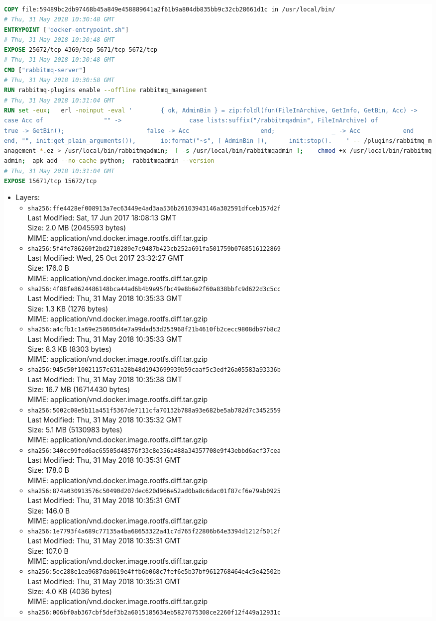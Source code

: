 ```dockerfile
COPY file:59489bc2db97468b45a849e458889641a2f61b9a804db835bb9c32cb28661d1c in /usr/local/bin/ 
# Thu, 31 May 2018 10:30:48 GMT
ENTRYPOINT ["docker-entrypoint.sh"]
# Thu, 31 May 2018 10:30:48 GMT
EXPOSE 25672/tcp 4369/tcp 5671/tcp 5672/tcp
# Thu, 31 May 2018 10:30:48 GMT
CMD ["rabbitmq-server"]
# Thu, 31 May 2018 10:30:58 GMT
RUN rabbitmq-plugins enable --offline rabbitmq_management
# Thu, 31 May 2018 10:31:04 GMT
RUN set -eux; 	erl -noinput -eval ' 		{ ok, AdminBin } = zip:foldl(fun(FileInArchive, GetInfo, GetBin, Acc) -> 			case Acc of 				"" -> 					case lists:suffix("/rabbitmqadmin", FileInArchive) of 						true -> GetBin(); 						false -> Acc 					end; 				_ -> Acc 			end 		end, "", init:get_plain_arguments()), 		io:format("~s", [ AdminBin ]), 		init:stop(). 	' -- /plugins/rabbitmq_management-*.ez > /usr/local/bin/rabbitmqadmin; 	[ -s /usr/local/bin/rabbitmqadmin ]; 	chmod +x /usr/local/bin/rabbitmqadmin; 	apk add --no-cache python; 	rabbitmqadmin --version
# Thu, 31 May 2018 10:31:04 GMT
EXPOSE 15671/tcp 15672/tcp
```

-	Layers:
	-	`sha256:ffe4428ef008913a7ec63449e4ad3aa536b26103943146a302591dfceb157d2f`  
		Last Modified: Sat, 17 Jun 2017 18:08:13 GMT  
		Size: 2.0 MB (2045593 bytes)  
		MIME: application/vnd.docker.image.rootfs.diff.tar.gzip
	-	`sha256:5f4fe786260f2bd2710289e7c9487b423cb252a691fa501759b0768516122869`  
		Last Modified: Wed, 25 Oct 2017 23:32:27 GMT  
		Size: 176.0 B  
		MIME: application/vnd.docker.image.rootfs.diff.tar.gzip
	-	`sha256:4f88fe8624486148bca44ad6b4b9e95fbc49e8b6e2f60a838bbfc9d622d3c5cc`  
		Last Modified: Thu, 31 May 2018 10:35:33 GMT  
		Size: 1.3 KB (1276 bytes)  
		MIME: application/vnd.docker.image.rootfs.diff.tar.gzip
	-	`sha256:a4cfb1c1a69e258605d4e7a99dad53d253968f21b4610fb2cecc9808db97b8c2`  
		Last Modified: Thu, 31 May 2018 10:35:33 GMT  
		Size: 8.3 KB (8303 bytes)  
		MIME: application/vnd.docker.image.rootfs.diff.tar.gzip
	-	`sha256:945c50f10021157c631a28b48d1943699939b59caaf5c3edf26a05583a93336b`  
		Last Modified: Thu, 31 May 2018 10:35:38 GMT  
		Size: 16.7 MB (16714430 bytes)  
		MIME: application/vnd.docker.image.rootfs.diff.tar.gzip
	-	`sha256:5002c08e5b11a451f5367de7111cfa70132b788a93e682be5ab782d7c3452559`  
		Last Modified: Thu, 31 May 2018 10:35:32 GMT  
		Size: 5.1 MB (5130983 bytes)  
		MIME: application/vnd.docker.image.rootfs.diff.tar.gzip
	-	`sha256:340cc99fed6ac65505d48576f33c8e356a488a34357708e9f43ebbd6acf37cea`  
		Last Modified: Thu, 31 May 2018 10:35:31 GMT  
		Size: 178.0 B  
		MIME: application/vnd.docker.image.rootfs.diff.tar.gzip
	-	`sha256:874a030913576c50490d207dec620d966e52ad0ba8c6dac01f87cf6e79ab0925`  
		Last Modified: Thu, 31 May 2018 10:35:31 GMT  
		Size: 146.0 B  
		MIME: application/vnd.docker.image.rootfs.diff.tar.gzip
	-	`sha256:1e7793f4a689c77135a4ba68653322a41c7d765f22806b64e3394d1212f5012f`  
		Last Modified: Thu, 31 May 2018 10:35:31 GMT  
		Size: 107.0 B  
		MIME: application/vnd.docker.image.rootfs.diff.tar.gzip
	-	`sha256:5ec288e1ea9687da0619e4ffb6b068c7fef6e5b37bf9612768464e4c5e42502b`  
		Last Modified: Thu, 31 May 2018 10:35:31 GMT  
		Size: 4.0 KB (4036 bytes)  
		MIME: application/vnd.docker.image.rootfs.diff.tar.gzip
	-	`sha256:006bf0ab367cbf5def3b2a6015185634eb5827075308ce2260f12f449a12931c`  